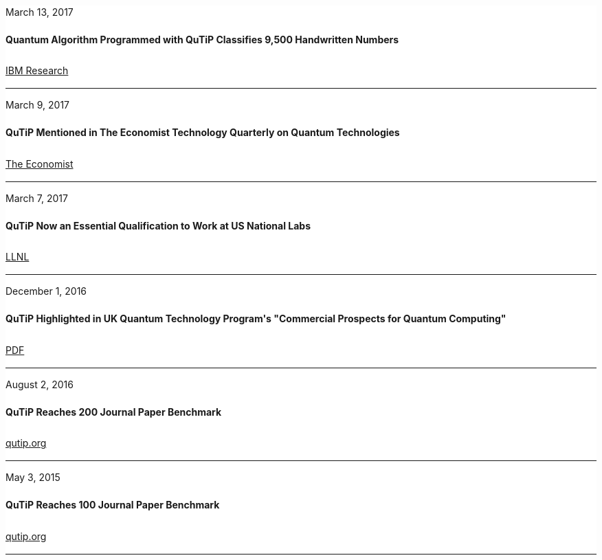 <div class="row" style='margin-bottom: 15px'>
<div class="col-md-8">
    <p>March 13, 2017</p>
    <h4>Quantum Algorithm Programmed with QuTiP Classifies 9,500 Handwritten Numbers</h4></div>
<div class="col-md-4" style='margin-top: 25px'><a href="https://www.ibm.com/blogs/research/2017/03/quantum-algorithm-classifies-9500-handwritten-numbers/ "><p>IBM Research</p></a></div>
</div>
<hr>

<div class="row" style='margin-bottom: 15px'>
<div class="col-md-8">
    <p>March 9, 2017</p>
    <h4>QuTiP Mentioned in The Economist Technology Quarterly on Quantum Technologies</h4></div>
<div class="col-md-4" style='margin-top: 25px'><a href="https://www.economist.com/technology-quarterly/2017-03-09/quantum-devices"><p>The Economist</p></a></div>
</div>
<hr>

<div class="row" style='margin-bottom: 15px'>
<div class="col-md-8">
    <p>March 7, 2017</p>
    <h4>QuTiP Now an Essential Qualification to Work at US National Labs</h4></div>
<div class="col-md-4" style='margin-top: 25px'><a href="news/llnl_advert.pdf"><p>LLNL</p></a></div>
</div>
<hr>


<div class="row" style='margin-bottom: 15px'>
<div class="col-md-8">
    <p>December 1, 2016</p>
    <h4>QuTiP Highlighted in UK Quantum Technology Program's "Commercial Prospects for Quantum Computing"</h4></div>
<div class="col-md-4" style='margin-top: 25px'><a href="news/Commercial_Prospects_for_Quantum_Computing_Dec_2016.pdf"><p>PDF</p></a></div>
</div>
<hr>


<div class="row" style='margin-bottom: 15px'>
<div class="col-md-8">
    <p>August 2, 2016</p>
    <h4>QuTiP Reaches 200 Journal Paper Benchmark</h4></div>
<div class="col-md-4" style='margin-top: 25px'><a href="https://qutip.org/users.html#200"><p>qutip.org</p></a></div>
</div>
<hr>

<div class="row" style='margin-bottom: 15px'>
<div class="col-md-8">
    <p>May 3, 2015</p>
    <h4>QuTiP Reaches 100 Journal Paper Benchmark</h4></div>
<div class="col-md-4" style='margin-top: 25px'><a href="https://qutip.org/users.html#100"><p>qutip.org</p></a></div>
</div>
<hr>
